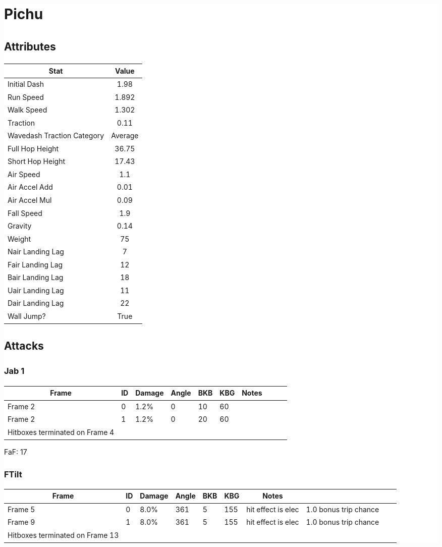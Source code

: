 # Pichu
## Attributes
| Stat | Value |
| ------------- |:-------------:|
Initial Dash | 1.98|
Run Speed | 1.892|
Walk Speed | 1.302|
Traction | 0.11|
Wavedash Traction Category | Average|
Full Hop Height | 36.75|
Short Hop Height | 17.43|
Air Speed | 1.1|
Air Accel Add | 0.01|
Air Accel Mul | 0.09|
Fall Speed | 1.9|
Gravity | 0.14|
Weight | 75|
Nair Landing Lag | 7|
Fair Landing Lag | 12|
Bair Landing Lag | 18|
Uair Landing Lag | 11|
Dair Landing Lag | 22|
Wall Jump? | True|




## Attacks







### Jab 1
|Frame|ID|Damage|Angle|BKB|KBG|Notes| | | |
|-|-|-|-|-|-|-|-|-|-|
|Frame 2| 0| 1.2%| 0| 10| 60|
|Frame 2| 1| 1.2%| 0| 20| 60|
|Hitboxes terminated on Frame 4|


FaF: 17







### FTilt
|Frame|ID|Damage|Angle|BKB|KBG|Notes| | | |
|-|-|-|-|-|-|-|-|-|-|
|Frame 5| 0|  8.0%|  361|  5|  155| hit effect is elec| 1.0 bonus trip chance|
|Frame 9| 1|  8.0%|  361|  5|  155| hit effect is elec| 1.0 bonus trip chance|
|Hitboxes terminated on Frame 13|
